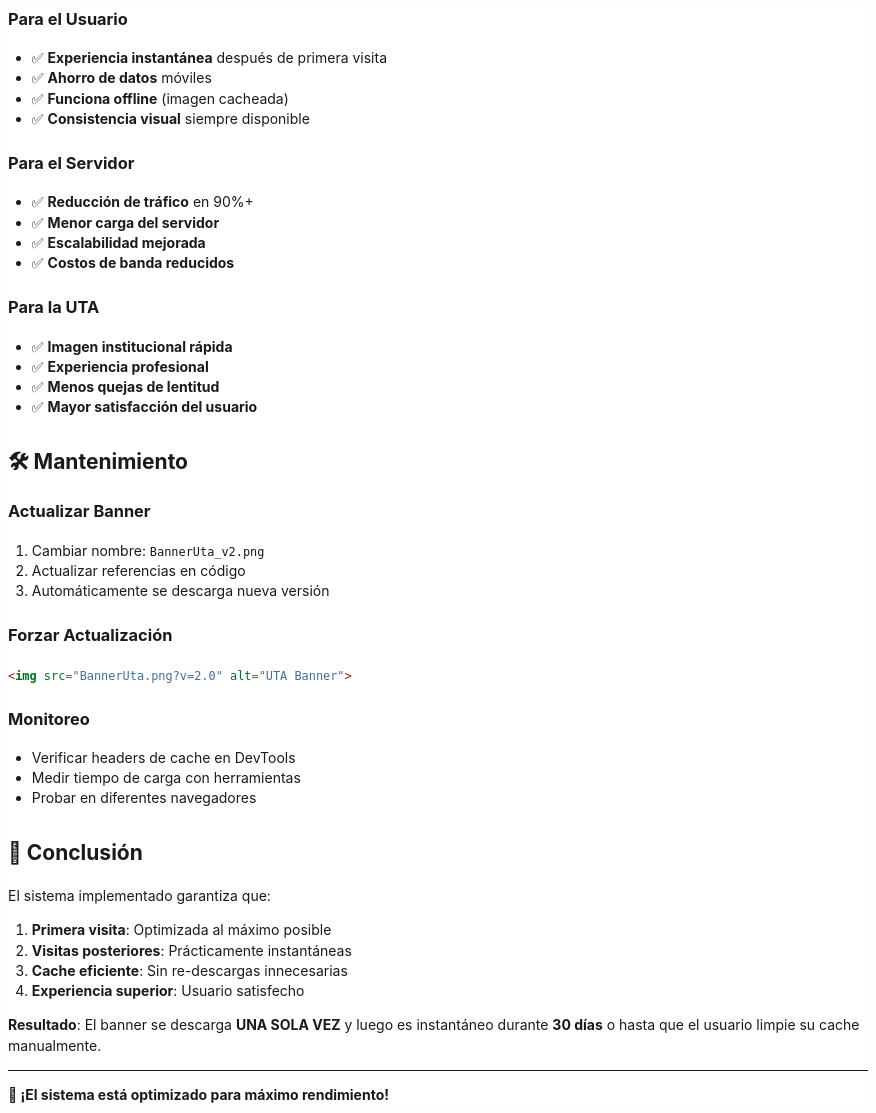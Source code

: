 ### **Para el Usuario**
- ✅ **Experiencia instantánea** después de primera visita
- ✅ **Ahorro de datos** móviles
- ✅ **Funciona offline** (imagen cacheada)
- ✅ **Consistencia visual** siempre disponible

### **Para el Servidor**
- ✅ **Reducción de tráfico** en 90%+
- ✅ **Menor carga del servidor**
- ✅ **Escalabilidad mejorada**
- ✅ **Costos de banda reducidos**

### **Para la UTA**
- ✅ **Imagen institucional rápida**
- ✅ **Experiencia profesional**
- ✅ **Menos quejas de lentitud**
- ✅ **Mayor satisfacción del usuario**

## 🛠️ **Mantenimiento**

### **Actualizar Banner**
1. Cambiar nombre: `BannerUta_v2.png`
2. Actualizar referencias en código
3. Automáticamente se descarga nueva versión

### **Forzar Actualización**
```html
<img src="BannerUta.png?v=2.0" alt="UTA Banner">
```

### **Monitoreo**
- Verificar headers de cache en DevTools
- Medir tiempo de carga con herramientas
- Probar en diferentes navegadores

## 🎯 **Conclusión**

El sistema implementado garantiza que:

1. **Primera visita**: Optimizada al máximo posible
2. **Visitas posteriores**: Prácticamente instantáneas
3. **Cache eficiente**: Sin re-descargas innecesarias
4. **Experiencia superior**: Usuario satisfecho

**Resultado**: El banner se descarga **UNA SOLA VEZ** y luego es instantáneo durante **30 días** o hasta que el usuario limpie su cache manualmente.

---

**🚀 ¡El sistema está optimizado para máximo rendimiento!**
